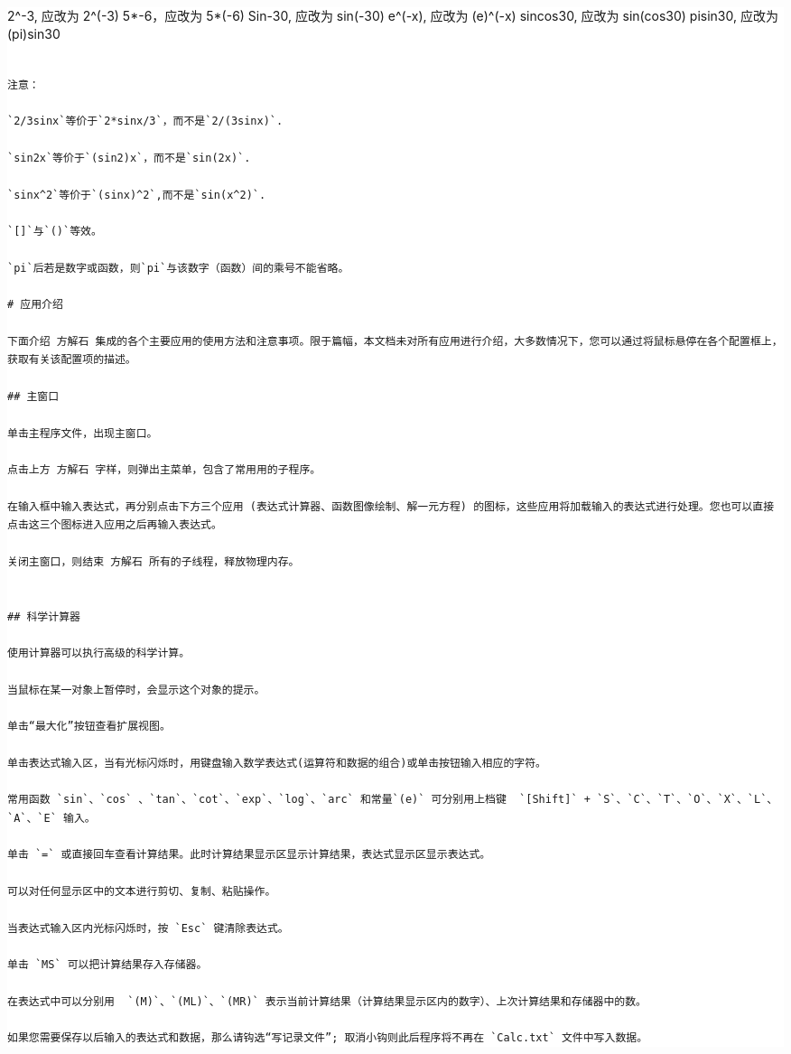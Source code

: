 ```

```
2^-3, 应改为 2^(-3)
5*-6，应改为 5*(-6)
Sin-30, 应改为 sin(-30)
e^(-x), 应改为 (e)^(-x)
sincos30, 应改为 sin(cos30)
pisin30, 应改为 (pi)sin30
```

注意：

`2/3sinx`等价于`2*sinx/3`，而不是`2/(3sinx)`.

`sin2x`等价于`(sin2)x`，而不是`sin(2x)`.

`sinx^2`等价于`(sinx)^2`,而不是`sin(x^2)`.

`[]`与`()`等效。

`pi`后若是数字或函数，则`pi`与该数字（函数）间的乘号不能省略。

# 应用介绍

下面介绍 方解石 集成的各个主要应用的使用方法和注意事项。限于篇幅，本文档未对所有应用进行介绍，大多数情况下，您可以通过将鼠标悬停在各个配置框上，获取有关该配置项的描述。

## 主窗口

单击主程序文件，出现主窗口。

点击上方 方解石 字样，则弹出主菜单，包含了常用用的子程序。

在输入框中输入表达式，再分别点击下方三个应用 (表达式计算器、函数图像绘制、解一元方程) 的图标，这些应用将加载输入的表达式进行处理。您也可以直接点击这三个图标进入应用之后再输入表达式。

关闭主窗口，则结束 方解石 所有的子线程，释放物理内存。


## 科学计算器

使用计算器可以执行高级的科学计算。

当鼠标在某一对象上暂停时，会显示这个对象的提示。

单击“最大化”按钮查看扩展视图。

单击表达式输入区，当有光标闪烁时，用键盘输入数学表达式(运算符和数据的组合)或单击按钮输入相应的字符。

常用函数 `sin`、`cos` 、`tan`、`cot`、`exp`、`log`、`arc` 和常量`(e)` 可分别用上档键  `[Shift]` + `S`、`C`、`T`、`O`、`X`、`L`、`A`、`E` 输入。

单击 `=` 或直接回车查看计算结果。此时计算结果显示区显示计算结果，表达式显示区显示表达式。

可以对任何显示区中的文本进行剪切、复制、粘贴操作。

当表达式输入区内光标闪烁时，按 `Esc` 键清除表达式。

单击 `MS` 可以把计算结果存入存储器。

在表达式中可以分别用  `(M)`、`(ML)`、`(MR)` 表示当前计算结果（计算结果显示区内的数字）、上次计算结果和存储器中的数。

如果您需要保存以后输入的表达式和数据，那么请钩选“写记录文件”; 取消小钩则此后程序将不再在 `Calc.txt` 文件中写入数据。

```
